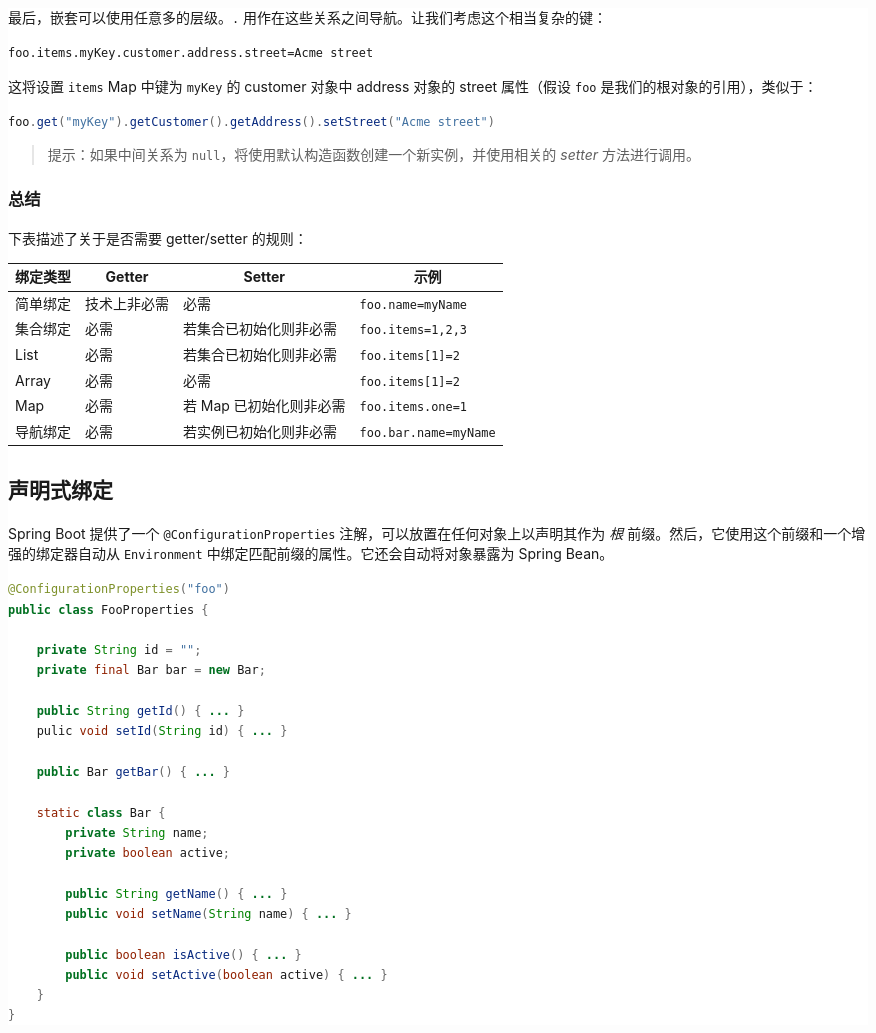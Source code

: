 最后，嵌套可以使用任意多的层级。`.` 用作在这些关系之间导航。让我们考虑这个相当复杂的键：

```properties
foo.items.myKey.customer.address.street=Acme street
```

这将设置 `items` Map 中键为 `myKey` 的 customer 对象中 address 对象的 street 属性（假设 `foo` 是我们的根对象的引用），类似于：

```java
foo.get("myKey").getCustomer().getAddress().setStreet("Acme street")
```

> 提示：如果中间关系为 `null`，将使用默认构造函数创建一个新实例，并使用相关的 _setter_ 方法进行调用。

### 总结

下表描述了关于是否需要 getter/setter 的规则：

| 绑定类型        | Getter                    | Setter                                        | 示例                      |
|----------------|---------------------------|-----------------------------------------------|--------------------------|
| 简单绑定        | 技术上非必需                | 必需                                           | `foo.name=myName`        |
| 集合绑定        | 必需                       | 若集合已初始化则非必需                           | `foo.items=1,2,3`        |
| List           | 必需                      | 若集合已初始化则非必需                            | `foo.items[1]=2`         |
| Array          | 必需                      | 必需                                           | `foo.items[1]=2`         |
| Map            | 必需                      | 若 Map 已初始化则非必需                          | `foo.items.one=1`        |
| 导航绑定        | 必需                      | 若实例已初始化则非必需                            | `foo.bar.name=myName`    |

## 声明式绑定

Spring Boot 提供了一个 `@ConfigurationProperties` 注解，可以放置在任何对象上以声明其作为 _根_ 前缀。然后，它使用这个前缀和一个增强的绑定器自动从 `Environment` 中绑定匹配前缀的属性。它还会自动将对象暴露为 Spring Bean。

```java
@ConfigurationProperties("foo")
public class FooProperties {

    private String id = "";
    private final Bar bar = new Bar;

    public String getId() { ... }
    pulic void setId(String id) { ... }

    public Bar getBar() { ... }

    static class Bar {
        private String name;
        private boolean active;

        public String getName() { ... }
        public void setName(String name) { ... }

        public boolean isActive() { ... }
        public void setActive(boolean active) { ... }
    }
}
```
